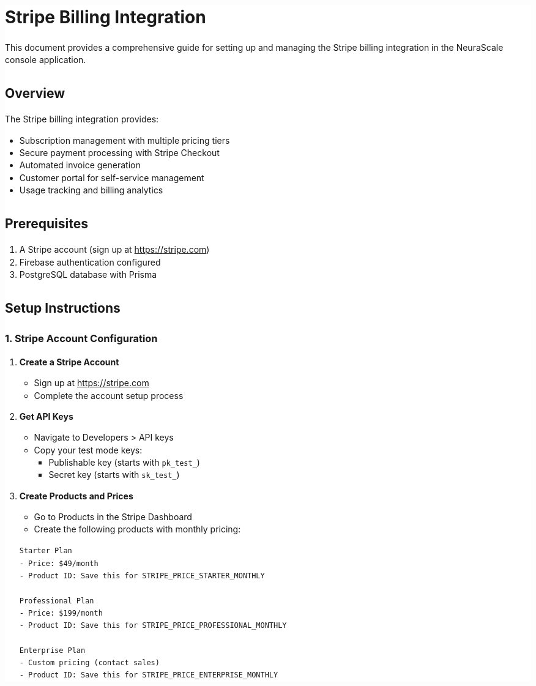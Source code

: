 # Stripe Billing Integration

This document provides a comprehensive guide for setting up and managing the Stripe billing integration in the NeuraScale console application.

## Overview

The Stripe billing integration provides:

- Subscription management with multiple pricing tiers
- Secure payment processing with Stripe Checkout
- Automated invoice generation
- Customer portal for self-service management
- Usage tracking and billing analytics

## Prerequisites

1. A Stripe account (sign up at https://stripe.com)
2. Firebase authentication configured
3. PostgreSQL database with Prisma

## Setup Instructions

### 1. Stripe Account Configuration

1. **Create a Stripe Account**

   - Sign up at https://stripe.com
   - Complete the account setup process

2. **Get API Keys**

   - Navigate to Developers > API keys
   - Copy your test mode keys:
     - Publishable key (starts with `pk_test_`)
     - Secret key (starts with `sk_test_`)

3. **Create Products and Prices**

   - Go to Products in the Stripe Dashboard
   - Create the following products with monthly pricing:

   ```
   Starter Plan
   - Price: $49/month
   - Product ID: Save this for STRIPE_PRICE_STARTER_MONTHLY

   Professional Plan
   - Price: $199/month
   - Product ID: Save this for STRIPE_PRICE_PROFESSIONAL_MONTHLY

   Enterprise Plan
   - Custom pricing (contact sales)
   - Product ID: Save this for STRIPE_PRICE_ENTERPRISE_MONTHLY
   ```
